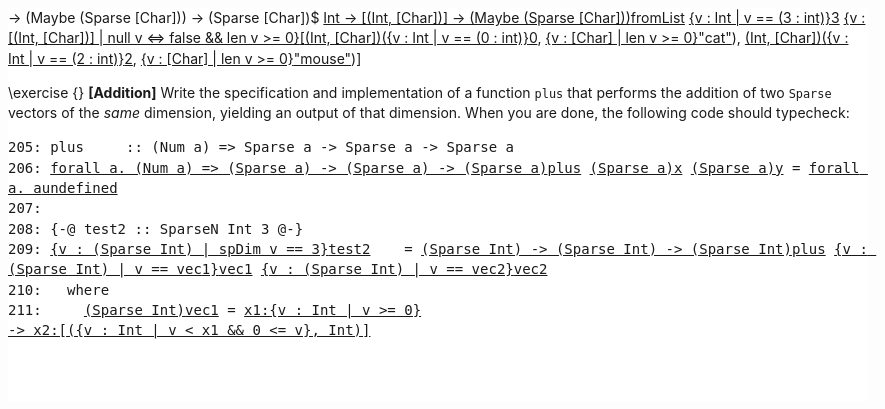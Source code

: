 -&gt; (Maybe (Sparse [Char])) -&gt; (Sparse [Char])</span><span class='hs-varop'>$</span></a></span><span class=hs-error> </span><span class=hs-error><a class=annot href="#"><span class=annottext>Int -&gt; [(Int, [Char])] -&gt; (Maybe (Sparse [Char]))</span><span class='hs-varid'>fromList</span></a></span><span class=hs-error>  </span><span class=hs-error><a class=annot href="#"><span class=annottext>{v : Int | v == (3  :  int)}</span><span class='hs-num'>3</span></a></span><span class=hs-error> </span><span class=hs-error><a class=annot href="#"><span class=annottext>{v : [(Int, [Char])] | null v &lt;=&gt; false &amp;&amp; len v &gt;= 0}</span><span class='hs-keyglyph'>[</span></a></span><span class=hs-error><a class=annot href="#"><span class=annottext>(Int, [Char])</span><span class='hs-layout'>(</span></a></span><span class=hs-error><a class=annot href="#"><span class=annottext>{v : Int | v == (0  :  int)}</span><span class='hs-num'>0</span></a></span><span class=hs-error><span class='hs-layout'>,</span></span><span class=hs-error> </span><span class=hs-error><a class=annot href="#"><span class=annottext>{v : [Char] | len v &gt;= 0}</span><span class='hs-str'>"cat"</span></a></span><span class=hs-error><span class='hs-layout'>)</span></span><span class=hs-error><span class='hs-layout'>,</span></span><span class=hs-error> </span><span class=hs-error><a class=annot href="#"><span class=annottext>(Int, [Char])</span><span class='hs-layout'>(</span></a></span><span class=hs-error><a class=annot href="#"><span class=annottext>{v : Int | v == (2  :  int)}</span><span class='hs-num'>2</span></a></span><span class=hs-error><span class='hs-layout'>,</span></span><span class=hs-error> </span><span class=hs-error><a class=annot href="#"><span class=annottext>{v : [Char] | len v &gt;= 0}</span><span class='hs-str'>"mouse"</span></a></span><span class=hs-error><span class='hs-layout'>)</span></span><span class=hs-error><span class='hs-keyglyph'>]</span></span>
</pre>

\exercise {} **[Addition]** Write the specification and implementation
of a function `plus` that performs the addition of two `Sparse`
vectors of the *same* dimension, yielding an output of that dimension.
When you are done, the following code should typecheck:


<pre><span class=hs-linenum>205: </span><span class='hs-definition'>plus</span>     <span class='hs-keyglyph'>::</span> <span class='hs-layout'>(</span><span class='hs-conid'>Num</span> <span class='hs-varid'>a</span><span class='hs-layout'>)</span> <span class='hs-keyglyph'>=&gt;</span> <span class='hs-conid'>Sparse</span> <span class='hs-varid'>a</span> <span class='hs-keyglyph'>-&gt;</span> <span class='hs-conid'>Sparse</span> <span class='hs-varid'>a</span> <span class='hs-keyglyph'>-&gt;</span> <span class='hs-conid'>Sparse</span> <span class='hs-varid'>a</span>
<span class=hs-linenum>206: </span><a class=annot href="#"><span class=annottext>forall a. (Num a) =&gt; (Sparse a) -&gt; (Sparse a) -&gt; (Sparse a)</span><span class='hs-definition'>plus</span></a> <a class=annot href="#"><span class=annottext>(Sparse a)</span><span class='hs-varid'>x</span></a> <a class=annot href="#"><span class=annottext>(Sparse a)</span><span class='hs-varid'>y</span></a> <span class='hs-keyglyph'>=</span> <a class=annot href="#"><span class=annottext>forall a. a</span><span class='hs-varid'>undefined</span></a> 
<span class=hs-linenum>207: </span>
<span class=hs-linenum>208: </span><span class='hs-keyword'>{-@</span> <span class='hs-varid'>test2</span> <span class='hs-keyglyph'>::</span> <span class='hs-conid'>SparseN</span> <span class='hs-conid'>Int</span> <span class='hs-num'>3</span> <span class='hs-keyword'>@-}</span>   
<span class=hs-linenum>209: </span><a class=annot href="#"><span class=annottext>{v : (Sparse Int) | spDim v == 3}</span><span class='hs-definition'>test2</span></a>    <span class='hs-keyglyph'>=</span> <span class=hs-error><a class=annot href="#"><span class=annottext>(Sparse Int) -&gt; (Sparse Int) -&gt; (Sparse Int)</span><span class='hs-varid'>plus</span></a></span><span class=hs-error> </span><span class=hs-error><a class=annot href="#"><span class=annottext>{v : (Sparse Int) | v == vec1}</span><span class='hs-varid'>vec1</span></a></span><span class=hs-error> </span><span class=hs-error><a class=annot href="#"><span class=annottext>{v : (Sparse Int) | v == vec2}</span><span class='hs-varid'>vec2</span></a></span> 
<span class=hs-linenum>210: </span>  <span class='hs-keyword'>where</span> 
<span class=hs-linenum>211: </span>    <a class=annot href="#"><span class=annottext>(Sparse Int)</span><span class='hs-varid'>vec1</span></a> <span class='hs-keyglyph'>=</span> <a class=annot href="#"><span class=annottext>x1:{v : Int | v &gt;= 0}
-&gt; x2:[({v : Int | v &lt; x1 &amp;&amp; 0 &lt;= v}, Int)]